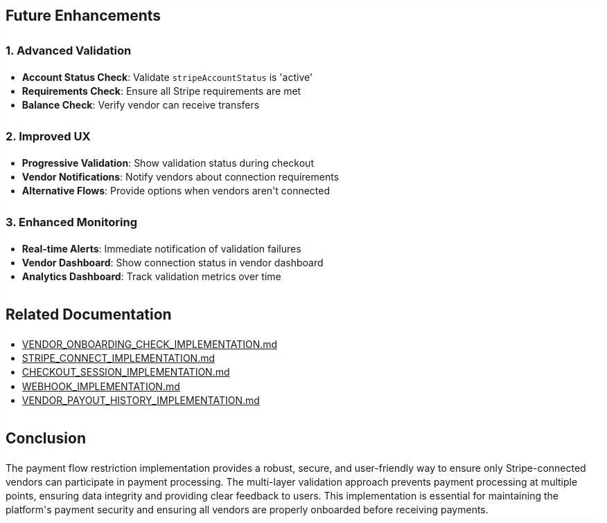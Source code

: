 ## Future Enhancements

### 1. Advanced Validation
- **Account Status Check**: Validate `stripeAccountStatus` is 'active'
- **Requirements Check**: Ensure all Stripe requirements are met
- **Balance Check**: Verify vendor can receive transfers

### 2. Improved UX
- **Progressive Validation**: Show validation status during checkout
- **Vendor Notifications**: Notify vendors about connection requirements
- **Alternative Flows**: Provide options when vendors aren't connected

### 3. Enhanced Monitoring
- **Real-time Alerts**: Immediate notification of validation failures
- **Vendor Dashboard**: Show connection status in vendor dashboard
- **Analytics Dashboard**: Track validation metrics over time

## Related Documentation

- [VENDOR_ONBOARDING_CHECK_IMPLEMENTATION.md](./VENDOR_ONBOARDING_CHECK_IMPLEMENTATION.md)
- [STRIPE_CONNECT_IMPLEMENTATION.md](./STRIPE_CONNECT_IMPLEMENTATION.md)
- [CHECKOUT_SESSION_IMPLEMENTATION.md](./CHECKOUT_SESSION_IMPLEMENTATION.md)
- [WEBHOOK_IMPLEMENTATION.md](./WEBHOOK_IMPLEMENTATION.md)
- [VENDOR_PAYOUT_HISTORY_IMPLEMENTATION.md](./VENDOR_PAYOUT_HISTORY_IMPLEMENTATION.md)

## Conclusion

The payment flow restriction implementation provides a robust, secure, and user-friendly way to ensure only Stripe-connected vendors can participate in payment processing. The multi-layer validation approach prevents payment processing at multiple points, ensuring data integrity and providing clear feedback to users. This implementation is essential for maintaining the platform's payment security and ensuring all vendors are properly onboarded before receiving payments. 